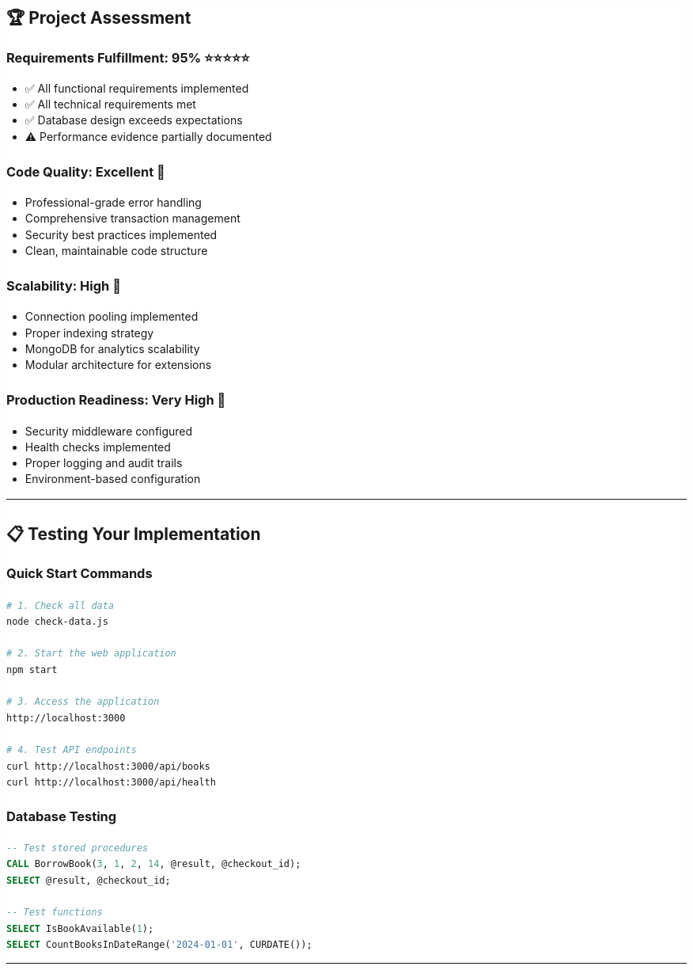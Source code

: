 
## 🏆 **Project Assessment**

### **Requirements Fulfillment: 95%** ⭐⭐⭐⭐⭐
- ✅ All functional requirements implemented
- ✅ All technical requirements met
- ✅ Database design exceeds expectations
- ⚠️ Performance evidence partially documented

### **Code Quality: Excellent** 💎
- Professional-grade error handling
- Comprehensive transaction management
- Security best practices implemented
- Clean, maintainable code structure

### **Scalability: High** 🚀
- Connection pooling implemented
- Proper indexing strategy
- MongoDB for analytics scalability
- Modular architecture for extensions

### **Production Readiness: Very High** 🎯
- Security middleware configured
- Health checks implemented
- Proper logging and audit trails
- Environment-based configuration

---

## 📋 **Testing Your Implementation**

### **Quick Start Commands**
```bash
# 1. Check all data
node check-data.js

# 2. Start the web application
npm start

# 3. Access the application
http://localhost:3000

# 4. Test API endpoints
curl http://localhost:3000/api/books
curl http://localhost:3000/api/health
```

### **Database Testing**
```sql
-- Test stored procedures
CALL BorrowBook(3, 1, 2, 14, @result, @checkout_id);
SELECT @result, @checkout_id;

-- Test functions
SELECT IsBookAvailable(1);
SELECT CountBooksInDateRange('2024-01-01', CURDATE());
```

---